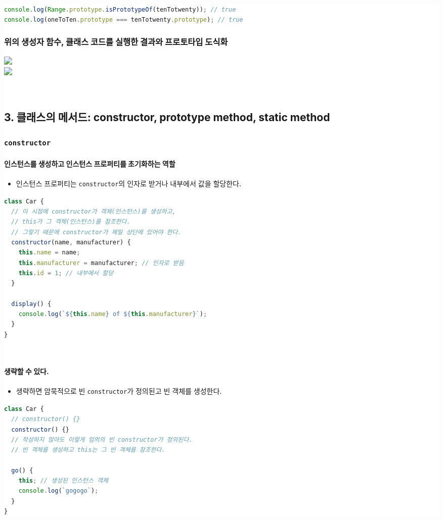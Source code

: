 ```js
console.log(Range.prototype.isPrototypeOf(tenTotwenty)); // true
console.log(oneToTen.prototype === tenTotwenty.prototype); // true
```

### 위의 생성자 함수, 클래스 코드를 실행한 결과와 프로토타입 도식화

![](https://velog.velcdn.com/images/husbumps/post/98b9a0f6-cd8a-4a7e-8219-ad89b9b151ed/image.jpg)  
![](https://velog.velcdn.com/images/husbumps/post/133a5609-4862-4cde-bd9f-b0b1e62ece62/image.jpg)

<br>

## 3. 클래스의 메서드: constructor, prototype method, static method

### `constructor`

#### 인스턴스를 생성하고 인스턴스 프로퍼티를 초기화하는 역할

- 인스턴스 프로퍼티는 `constructor`의 인자로 받거나 내부에서 값을 할당한다.

```js
class Car {
  // 이 시점에 constructor가 객체(인스턴스)를 생성하고,
  // this가 그 객체(인스턴스)를 참조한다.
  // 그렇기 때문에 constructor가 제일 상단에 있어야 한다.
  constructor(name, manufacturer) {
    this.name = name;
    this.manufacturer = manufacturer; // 인자로 받음
    this.id = 1; // 내부에서 할당
  }

  display() {
    console.log(`${this.name} of ${this.manufacturer}`);
  }
}
```

<br>

#### 생략할 수 있다.

- 생략하면 암묵적으로 빈 `constructor`가 정의된고 빈 객체를 생성한다.

```js
class Car {
  // constructor() {}
  constructor() {}
  // 작성하지 않아도 이렇게 임의의 빈 constructor가 정의된다.
  // 빈 객체를 생성하고 this는 그 빈 객체를 참조한다.

  go() {
    this; // 생성된 인스턴스 객체
    console.log(`gogogo`);
  }
}
```
